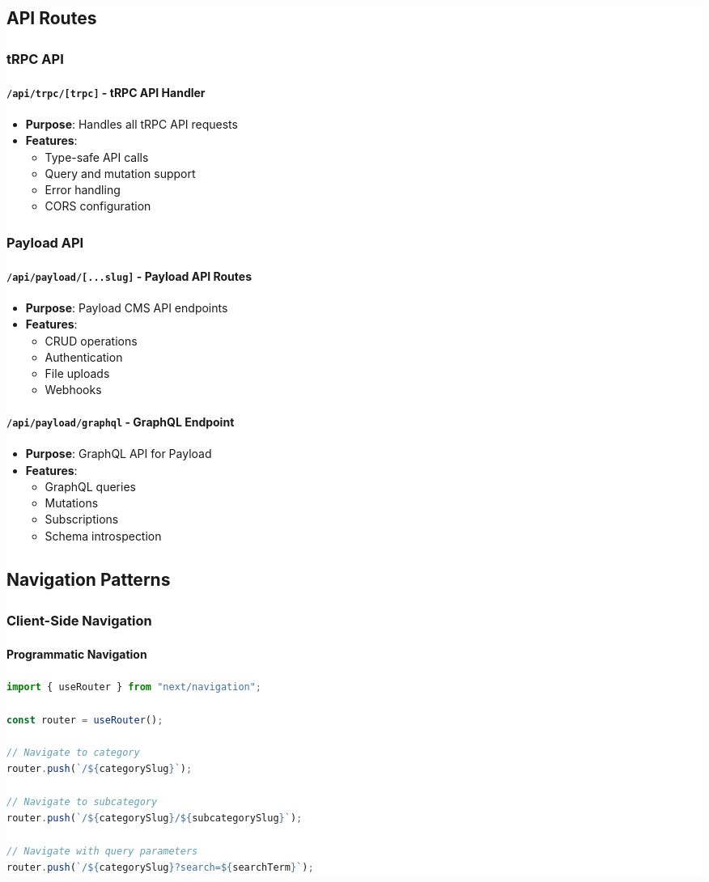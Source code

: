## API Routes

### tRPC API

#### `/api/trpc/[trpc]` - tRPC API Handler

- **Purpose**: Handles all tRPC API requests
- **Features**:
  - Type-safe API calls
  - Query and mutation support
  - Error handling
  - CORS configuration

### Payload API

#### `/api/payload/[...slug]` - Payload API Routes

- **Purpose**: Payload CMS API endpoints
- **Features**:
  - CRUD operations
  - Authentication
  - File uploads
  - Webhooks

#### `/api/payload/graphql` - GraphQL Endpoint

- **Purpose**: GraphQL API for Payload
- **Features**:
  - GraphQL queries
  - Mutations
  - Subscriptions
  - Schema introspection

## Navigation Patterns

### Client-Side Navigation

#### Programmatic Navigation

```typescript
import { useRouter } from "next/navigation";

const router = useRouter();

// Navigate to category
router.push(`/${categorySlug}`);

// Navigate to subcategory
router.push(`/${categorySlug}/${subcategorySlug}`);

// Navigate with query parameters
router.push(`/${categorySlug}?search=${searchTerm}`);
```
